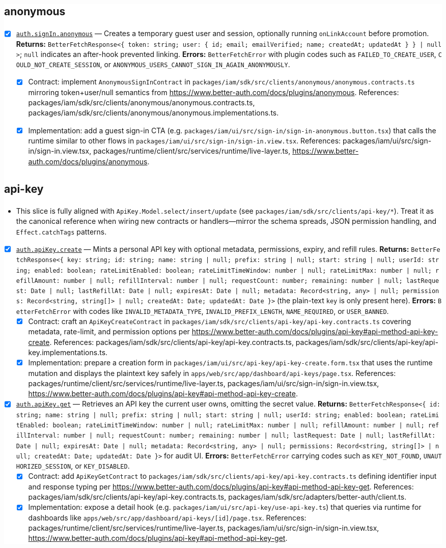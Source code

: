 
## anonymous
- [x] [`auth.signIn.anonymous`](https://www.better-auth.com/docs/plugins/anonymous) — Creates a temporary guest user and session, optionally running `onLinkAccount` before promotion. **Returns:** `BetterFetchResponse<{ token: string; user: { id; email; emailVerified; name; createdAt; updatedAt } } | null>`; `null` indicates an after-hook prevented linking. **Errors:** `BetterFetchError` with plugin codes such as `FAILED_TO_CREATE_USER`, `COULD_NOT_CREATE_SESSION`, or `ANONYMOUS_USERS_CANNOT_SIGN_IN_AGAIN_ANONYMOUSLY`.
  - [x] Contract: implement `AnonymousSignInContract` in `packages/iam/sdk/src/clients/anonymous/anonymous.contracts.ts` mirroring token+user/null semantics from https://www.better-auth.com/docs/plugins/anonymous. References: packages/iam/sdk/src/clients/anonymous/anonymous.contracts.ts, packages/iam/sdk/src/clients/anonymous/anonymous.implementations.ts.
  - [x] Implementation: add a guest sign-in CTA (e.g. `packages/iam/ui/src/sign-in/sign-in-anonymous.button.tsx`) that calls the runtime similar to other flows in `packages/iam/ui/src/sign-in/sign-in.view.tsx`. References: packages/iam/ui/src/sign-in/sign-in.view.tsx, packages/runtime/client/src/services/runtime/live-layer.ts, https://www.better-auth.com/docs/plugins/anonymous.


## api-key
- This slice is fully aligned with `ApiKey.Model.select/insert/update` (see `packages/iam/sdk/src/clients/api-key/*`). Treat it as the canonical reference when wiring new contracts or handlers—mirror the schema spreads, JSON permission handling, and `Effect.catchTags` patterns.
- [x] [`auth.apiKey.create`](https://www.better-auth.com/docs/plugins/api-key#api-method-api-key-create) — Mints a personal API key with optional metadata, permissions, expiry, and refill rules. **Returns:** `BetterFetchResponse<{ key: string; id: string; name: string | null; prefix: string | null; start: string | null; userId: string; enabled: boolean; rateLimitEnabled: boolean; rateLimitTimeWindow: number | null; rateLimitMax: number | null; refillAmount: number | null; refillInterval: number | null; requestCount: number; remaining: number | null; lastRequest: Date | null; lastRefillAt: Date | null; expiresAt: Date | null; metadata: Record<string, any> | null; permissions: Record<string, string[]> | null; createdAt: Date; updatedAt: Date }>` (the plain-text `key` is only present here). **Errors:** `BetterFetchError` with codes like `INVALID_METADATA_TYPE`, `INVALID_PREFIX_LENGTH`, `NAME_REQUIRED`, or `USER_BANNED`.
  - [x] Contract: craft an `ApiKeyCreateContract` in `packages/iam/sdk/src/clients/api-key/api-key.contracts.ts` covering metadata, rate-limit, and permission options per https://www.better-auth.com/docs/plugins/api-key#api-method-api-key-create. References: packages/iam/sdk/src/clients/api-key/api-key.contracts.ts, packages/iam/sdk/src/clients/api-key/api-key.implementations.ts.
  - [x] Implementation: prepare a creation form in `packages/iam/ui/src/api-key/api-key-create.form.tsx` that uses the runtime mutation and displays the plaintext key safely in `apps/web/src/app/dashboard/api-keys/page.tsx`. References: packages/runtime/client/src/services/runtime/live-layer.ts, packages/iam/ui/src/sign-in/sign-in.view.tsx, https://www.better-auth.com/docs/plugins/api-key#api-method-api-key-create.

- [x] [`auth.apiKey.get`](https://www.better-auth.com/docs/plugins/api-key#api-method-api-key-get) — Retrieves an API key the current user owns, omitting the secret value. **Returns:** `BetterFetchResponse<{ id: string; name: string | null; prefix: string | null; start: string | null; userId: string; enabled: boolean; rateLimitEnabled: boolean; rateLimitTimeWindow: number | null; rateLimitMax: number | null; refillAmount: number | null; refillInterval: number | null; requestCount: number; remaining: number | null; lastRequest: Date | null; lastRefillAt: Date | null; expiresAt: Date | null; metadata: Record<string, any> | null; permissions: Record<string, string[]> | null; createdAt: Date; updatedAt: Date }>` for audit UI. **Errors:** `BetterFetchError` carrying codes such as `KEY_NOT_FOUND`, `UNAUTHORIZED_SESSION`, or `KEY_DISABLED`.
  - [x] Contract: add `ApiKeyGetContract` to `packages/iam/sdk/src/clients/api-key/api-key.contracts.ts` defining identifier input and response typing per https://www.better-auth.com/docs/plugins/api-key#api-method-api-key-get. References: packages/iam/sdk/src/clients/api-key/api-key.contracts.ts, packages/iam/sdk/src/adapters/better-auth/client.ts.
  - [x] Implementation: expose a detail hook (e.g. `packages/iam/ui/src/api-key/use-api-key.ts`) that queries via runtime for dashboards like `apps/web/src/app/dashboard/api-keys/[id]/page.tsx`. References: packages/runtime/client/src/services/runtime/live-layer.ts, packages/iam/ui/src/sign-in/sign-in.view.tsx, https://www.better-auth.com/docs/plugins/api-key#api-method-api-key-get.
